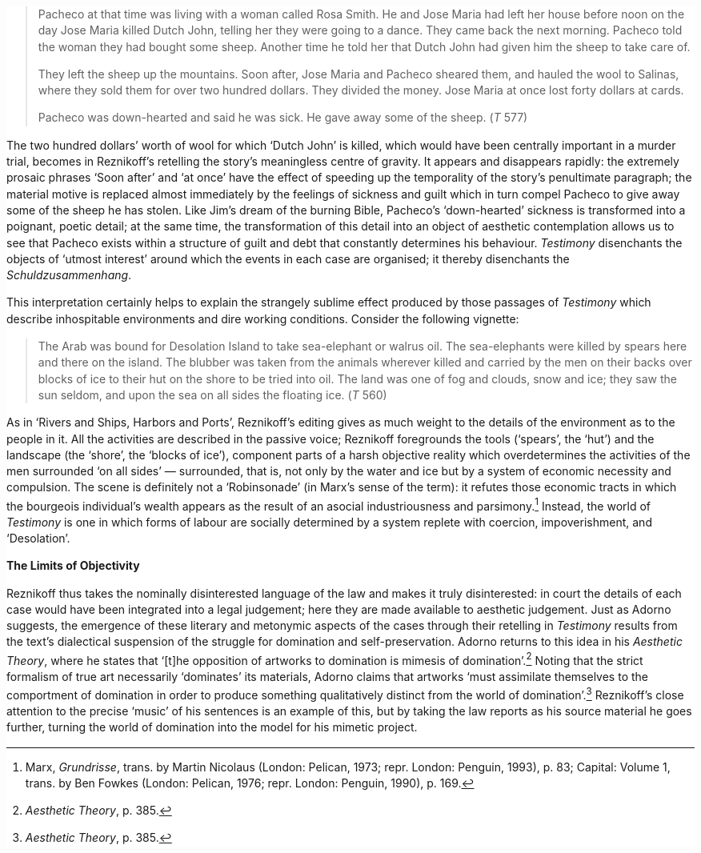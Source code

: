 >Pacheco at that time was living with a woman called Rosa Smith. He and Jose Maria had left her house before noon on the day Jose Maria killed Dutch John, telling her they were going to a dance. They came back the next morning. Pacheco told the woman they had bought some sheep. Another time he told her that Dutch John had given him the sheep to take care of.
>
>They left the sheep up the mountains. Soon after, Jose Maria and Pacheco sheared them, and hauled the wool to Salinas, where they sold them for over two hundred dollars. They divided the money. Jose Maria at once lost forty dollars at cards.
>
>Pacheco was down-hearted and said he was sick. He gave away some of the sheep. (*T* 577)

The two hundred dollars’ worth of wool for which ‘Dutch John’ is killed, which would have been centrally important in a murder trial, becomes in Reznikoff’s retelling the story’s meaningless centre of gravity. It appears and disappears rapidly: the extremely prosaic phrases ‘Soon after’ and ‘at once’ have the effect of speeding up the temporality of the story’s penultimate paragraph; the material motive is replaced almost immediately by the feelings of sickness and guilt which in turn compel Pacheco to give away some of the sheep he has stolen. Like Jim’s dream of the burning Bible, Pacheco’s ‘down-hearted’ sickness is transformed into a poignant, poetic detail; at the same time, the transformation of this detail into an object of aesthetic contemplation allows us to see that Pacheco exists within a structure of guilt and debt that constantly determines his behaviour. *Testimony* disenchants the objects of ‘utmost interest’ around which the events in each case are organised; it thereby disenchants the *Schuldzusammenhang*.

This interpretation certainly helps to explain the strangely sublime effect produced by those passages of *Testimony* which describe inhospitable environments and dire working conditions. Consider the following vignette:

>The Arab was bound for Desolation Island to take sea-elephant or walrus oil. The sea-elephants were killed by spears here and there on the island. The blubber was taken from the animals wherever killed and carried by the men on their backs over blocks of ice to their hut on the shore to be tried into oil. The land was one of fog and clouds, snow and ice; they saw the sun seldom, and upon the sea on all sides the floating ice. (*T* 560)

As in ‘Rivers and Ships, Harbors and Ports’, Reznikoff’s editing gives as much weight to the details of the environment as to the people in it. All the activities are described in the passive voice; Reznikoff foregrounds the tools (‘spears’, the ‘hut’) and the landscape (the ‘shore’, the ‘blocks of ice’), component parts of a harsh objective reality which overdetermines the activities of the men surrounded ‘on all sides’ — surrounded, that is, not only by the water and ice but by a system of economic necessity and compulsion. The scene is definitely not a ‘Robinsonade’ (in Marx’s sense of the term): it refutes those economic tracts in which the bourgeois individual’s wealth appears as the result of an asocial industriousness and parsimony.[^29] Instead, the world of *Testimony* is one in which forms of labour are socially determined by a system replete with coercion, impoverishment, and ‘Desolation’.


**The Limits of Objectivity**

Reznikoff thus takes the nominally disinterested language of the law and makes it truly disinterested: in court the details of each case would have been integrated into a legal judgement; here they are made available to aesthetic judgement. Just as Adorno suggests, the emergence of these literary and metonymic aspects of the cases through their retelling in *Testimony* results from the text’s dialectical suspension of the struggle for domination and self-preservation. Adorno returns to this idea in his *Aesthetic Theory*, where he states that ‘[t]he opposition of artworks to domination is mimesis of domination’.[^30] Noting that the strict formalism of true art necessarily ‘dominates’ its materials, Adorno claims that artworks ‘must assimilate themselves to the comportment of domination in order to produce something qualitatively distinct from the world of domination’.[^31] Reznikoff’s close attention to the precise ‘music’ of his sentences is an example of this, but by taking the law reports as his source material he goes further, turning the world of domination into the model for his mimetic project.


[^1]: Kenneth Goldsmith, ‘Why Conceptual Writing? Why Now?’, in *Against Expression: An Anthology of Conceptual Writing*, ed. by Craig Dworkin and Kenneth Goldsmith (Evanston, IL: Northwestern University Press, 2011), pp. xvii–xxii (p. xxi); Milton Hindus, ‘Epic, “Action-Poem”, Cartoon: Charles Reznikoff’s Testimony: The United States: 1885–1915’, in *Charles Reznikoff: Man and Poet*, ed. by Milton Hindus (Orono, ME: National Poetry Foundation, 1984), pp. 309–324 (p. 323).
[^2]: Charles Reznikoff, *Testimony*, ed. by Justin Parks, in *Testimony: The United States (1885–1915): Recitative* (Boston: Black Sparrow, 2015), pp. 517–582 (p. 539). Further references to pages in this edition are given in the text.
[^3]: Louis Zukofsky, ‘Program: “Objectivists” 1931’, *Poetry: A Magazine of Verse*, February 1931, pp. 268–272 (p. 268).
[^4]: Simon Cooper, ‘Handmade by Poverty: Worker Correspondence, Objectivist Poetics and the Pathos of the Readymade’, *Journal of American Studies*, 50 (2016), 1089–1107; Rocco Marinaccio, ‘“The Sight to See and the Will to Do”: Charles Reznikoff and the Poetics of Exposure’, *Literature Interpretation Theory*, 17 (2006), 105–135.
[^5]: Michael Davidson, ‘“Not Sappho, Sacco”: Postmodern Narratives/Modernist Forms in Muriel Rukeyser and Charles Reznikoff’, in *Ghostlier Demarcations* (Los Angeles and London: University of California Press, 1997), pp. 135–170 (p. 138).
[^6]: Davidson, pp. 168–169.
[^7]: Vescia, *Depression Glass* (London and New York: Routledge, 2006), p. 55.
[^8]: Kathryn Shevelow, ‘History and Objectification in Charles Reznikoff’s Documentary Poems, Testimony and Holocaust’, *Sagetrieb*, 1.2 (1982), 290–306 (p. 291).
[^9]: Shevelow, p. 291.
[^10]: Kenneth Burke, ‘The Matter of the Document’, in *Testimony: The United States (1885–1915): Recitative* (Boston: Black Sparrow, 2015), pp. 533–536 (p. 536).
[^11]: Vescia, p. 32.
[^12]: George Szirtes, ‘Introduction’, in *Holocaust* (Nottingham: Five Leaves, 2010), pp. 7–10 (pp. 9–10).
[^13]: Theodor Adorno and Max Horkheimer, *Dialectic of Enlightenment: Philosophical Fragments*, ed. by Gunzelin Schmid Noerr, trans. by Edmund Jephcott (Stanford, CA: Stanford University Press, 2002), p. 4. Further references to pages in this edition are given in the text.
[^14]: Etienne Balibar, *The Philosophy of Marx*, trans. by Chris Turner (London: Verso, 2014), p. 72.
[^15]: *Dialektik der Aufklärung: Philosophische Fragmente*, in Adorno, *Gesammelte Schriften*, ed. by Rolf Tiedemann, 20 vols (Frankfurt a.M.: Suhrkamp, 1973–1986), III (1981), p. 77.
[^16]: Adorno, *History and Freedom: Lectures 1964–65*, trans. by Rodney Livingstone, ed. by Rolf Tiedemann (Cambridge: Polity, 2006), p. 296.
[^17]: Adorno, *Against Epistemology*, p. 26.
[^18]: Walter Benjamin, ‘Capitalism as Religion’, trans. by Harry Zohn, in *Selected Writings, Volume 1: 1913–1926*, ed. by Marcus Bullock and Michael W. Jennings (Cambridge, MA: Harvard University Press, 1996), pp. 288–291 (p. 260).
[^19]: Reznikoff, ‘Early History of a Writer’, in *By the Well of Living and Seeing: New and Selected Poems: 1918–1973*, ed. by Seamus Cooney (Los Angeles: Black Sparrow, 1974), pp. 120–140 (pp. 129–130). Further references to pages in this edition are given in the text.
[^20]: Dembo, ‘Charles Reznikoff’, *Contemporary Literature*, 10.2 (Spring 1969), 193–202 (pp. 194–195).
[^21]: Charles Bernstein, ‘Reznikoff’s Nearness’, in *My Way: Speeches and Poems* (Chicago and London: University of Chicago Press, 1999), pp. 197–228 (p. 213).
[^22]: Davidson, ‘“Not Sappho, Sacco”’, p. 166.
[^23]: Adorno, *Minima Moralia: Reflections from Damaged Life*, trans. by E. F. N. Jephcott (London: Verso, 2005), p. 224.
[^24]: *Minima Moralia*, p. 225.
[^25]: *Minima Moralia*, p. 225.
[^26]: *Minima Moralia*, p. 224.
[^27]: *Minima Moralia*, pp. 224–225.
[^28]: *Minima Moralia*, p. 225.
[^29]: Marx, *Grundrisse*, trans. by Martin Nicolaus (London: Pelican, 1973; repr. London: Penguin, 1993), p. 83; Capital: Volume 1, trans. by Ben Fowkes (London: Pelican, 1976; repr. London: Penguin, 1990), p. 169.
[^30]: *Aesthetic Theory*, p. 385.
[^31]: *Aesthetic Theory*, p. 385.
[^32]: Walter Benjamin, ‘The Work of Art in the Age of Mechanical Reproduction’, in *Illuminations*, ed. by Hannah Arendt, trans. by Harry Zohn (London: Pimlico, 1999), pp. 211–244 (p. 242).
